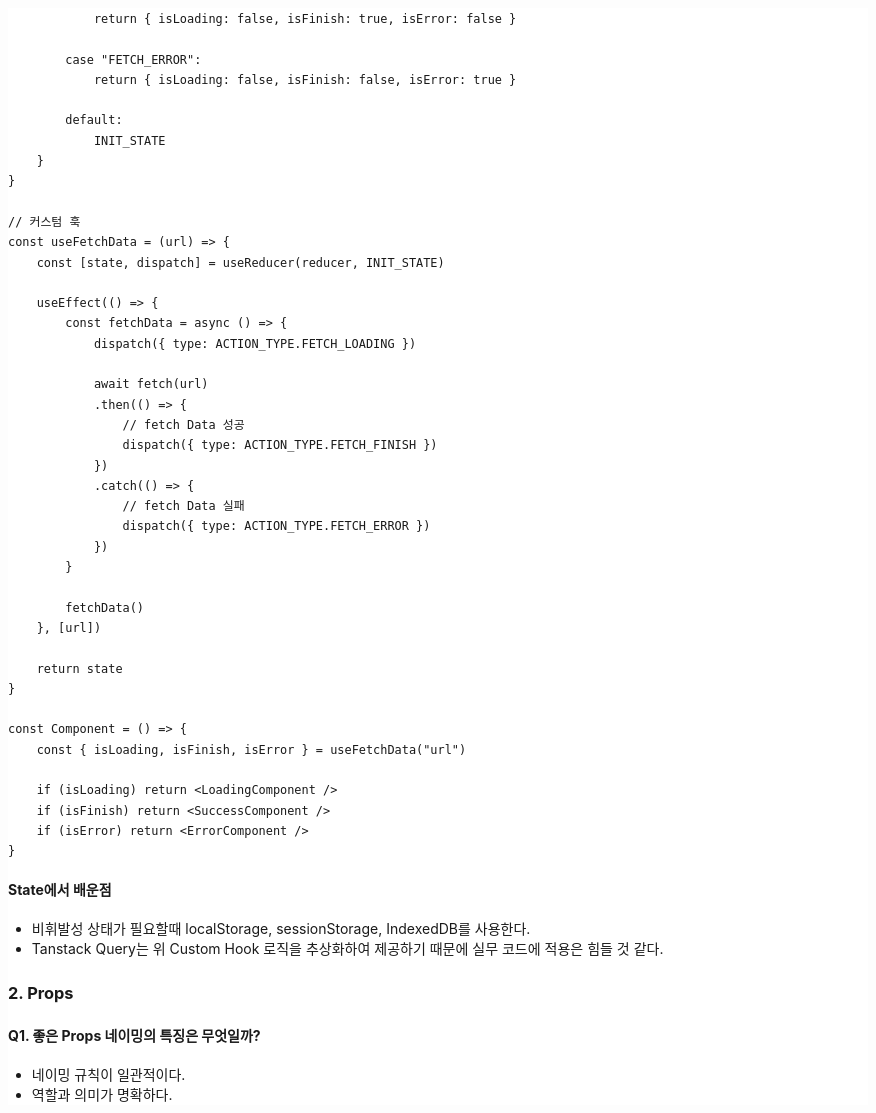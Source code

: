 ```react
            return { isLoading: false, isFinish: true, isError: false }

        case "FETCH_ERROR":
            return { isLoading: false, isFinish: false, isError: true }

        default:
            INIT_STATE
    }
}

// 커스텀 훅
const useFetchData = (url) => {
    const [state, dispatch] = useReducer(reducer, INIT_STATE)

    useEffect(() => {
        const fetchData = async () => {
            dispatch({ type: ACTION_TYPE.FETCH_LOADING })

            await fetch(url)
            .then(() => {
                // fetch Data 성공
                dispatch({ type: ACTION_TYPE.FETCH_FINISH })
            })
            .catch(() => {
                // fetch Data 실패
                dispatch({ type: ACTION_TYPE.FETCH_ERROR })
            })
        }

        fetchData()
    }, [url])

    return state
}

const Component = () => {
    const { isLoading, isFinish, isError } = useFetchData("url")

    if (isLoading) return <LoadingComponent />
    if (isFinish) return <SuccessComponent />
    if (isError) return <ErrorComponent />
}
```

#### State에서 배운점
- 비휘발성 상태가 필요할때 localStorage, sessionStorage, IndexedDB를 사용한다.
- Tanstack Query는 위 Custom Hook 로직을 추상화하여 제공하기 때문에 실무 코드에 적용은 힘들 것 같다.

### 2. Props

#### Q1. 좋은 Props 네이밍의 특징은 무엇일까?
- 네이밍 규칙이 일관적이다.
- 역할과 의미가 명확하다.
